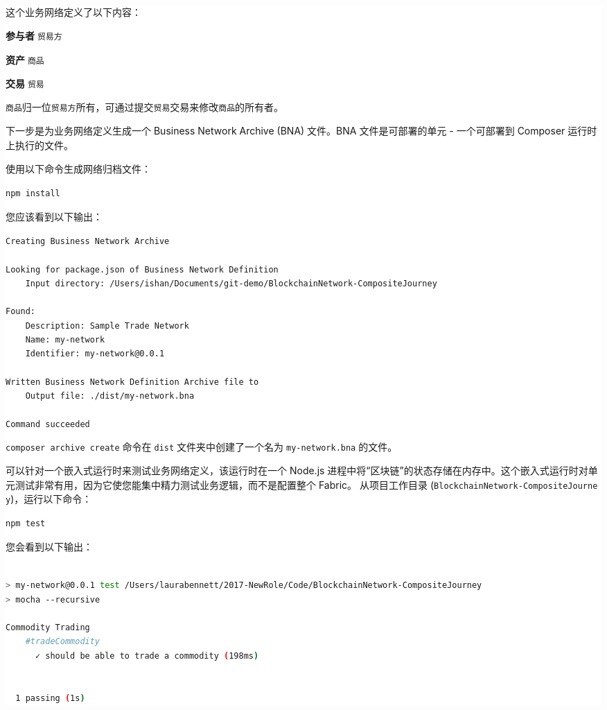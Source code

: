 这个业务网络定义了以下内容：

**参与者**
`贸易方`

**资产**
`商品`

**交易**
`贸易`

`商品`归一位`贸易方`所有，可通过提交`贸易`交易来修改`商品`的所有者。

下一步是为业务网络定义生成一个 Business Network Archive (BNA) 文件。BNA 文件是可部署的单元 - 一个可部署到 Composer 运行时上执行的文件。

使用以下命令生成网络归档文件：
```bash
npm install
```
您应该看到以下输出：
```bash
Creating Business Network Archive

Looking for package.json of Business Network Definition
	Input directory: /Users/ishan/Documents/git-demo/BlockchainNetwork-CompositeJourney

Found:
	Description: Sample Trade Network
	Name: my-network
	Identifier: my-network@0.0.1

Written Business Network Definition Archive file to
	Output file: ./dist/my-network.bna

Command succeeded
```

`composer archive create` 命令在 `dist` 文件夹中创建了一个名为 `my-network.bna` 的文件。

可以针对一个嵌入式运行时来测试业务网络定义，该运行时在一个 Node.js 进程中将“区块链”的状态存储在内存中。这个嵌入式运行时对单元测试非常有用，因为它使您能集中精力测试业务逻辑，而不是配置整个 Fabric。
从项目工作目录 (`BlockchainNetwork-CompositeJourney`)，运行以下命令：
```
npm test
```

您会看到以下输出：
```bash

> my-network@0.0.1 test /Users/laurabennett/2017-NewRole/Code/BlockchainNetwork-CompositeJourney
> mocha --recursive

Commodity Trading
    #tradeCommodity
      ✓ should be able to trade a commodity (198ms)


  1 passing (1s)
```
